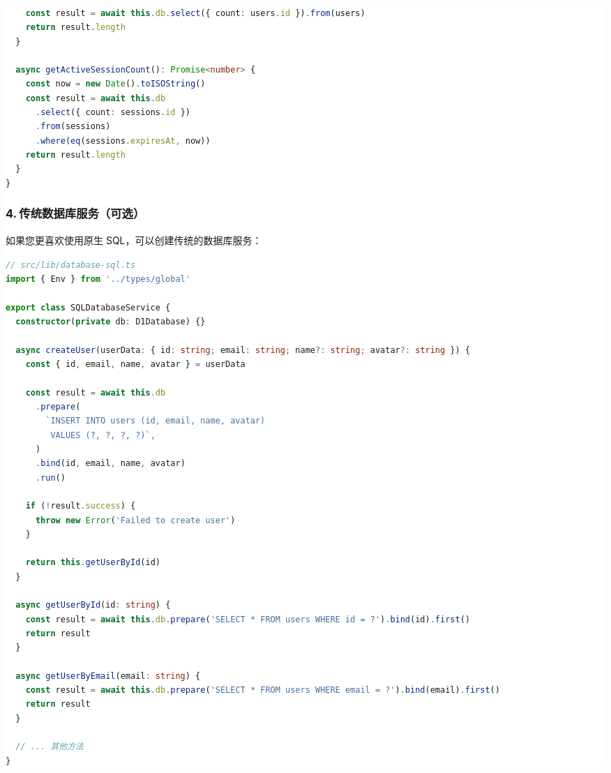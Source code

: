 ```typescript
    const result = await this.db.select({ count: users.id }).from(users)
    return result.length
  }

  async getActiveSessionCount(): Promise<number> {
    const now = new Date().toISOString()
    const result = await this.db
      .select({ count: sessions.id })
      .from(sessions)
      .where(eq(sessions.expiresAt, now))
    return result.length
  }
}
```

### 4. 传统数据库服务（可选）

如果您更喜欢使用原生 SQL，可以创建传统的数据库服务：

```typescript
// src/lib/database-sql.ts
import { Env } from '../types/global'

export class SQLDatabaseService {
  constructor(private db: D1Database) {}

  async createUser(userData: { id: string; email: string; name?: string; avatar?: string }) {
    const { id, email, name, avatar } = userData

    const result = await this.db
      .prepare(
        `INSERT INTO users (id, email, name, avatar)
         VALUES (?, ?, ?, ?)`,
      )
      .bind(id, email, name, avatar)
      .run()

    if (!result.success) {
      throw new Error('Failed to create user')
    }

    return this.getUserById(id)
  }

  async getUserById(id: string) {
    const result = await this.db.prepare('SELECT * FROM users WHERE id = ?').bind(id).first()
    return result
  }

  async getUserByEmail(email: string) {
    const result = await this.db.prepare('SELECT * FROM users WHERE email = ?').bind(email).first()
    return result
  }

  // ... 其他方法
}
```
